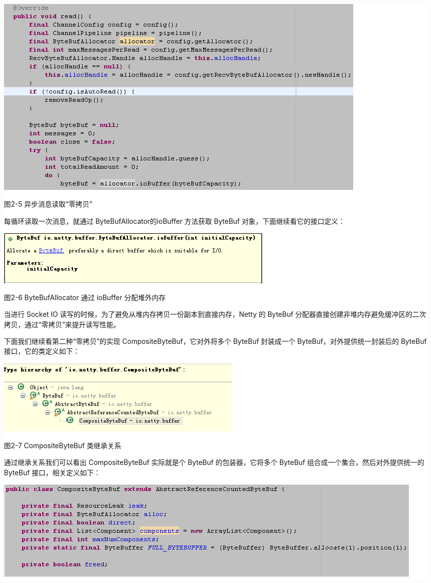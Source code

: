 ![](images/42.png)

图2-5 异步消息读取“零拷贝”

每循环读取一次消息，就通过 ByteBufAllocator的ioBuffer 方法获取 ByteBuf 对象，下面继续看它的接口定义：

![](images/43.png)

图2-6 ByteBufAllocator 通过 ioBuffer 分配堆外内存

当进行 Socket IO 读写的时候，为了避免从堆内存拷贝一份副本到直接内存，Netty 的 ByteBuf 分配器直接创建非堆内存避免缓冲区的二次拷贝，通过“零拷贝”来提升读写性能。

下面我们继续看第二种“零拷贝”的实现 CompositeByteBuf，它对外将多个 ByteBuf 封装成一个 ByteBuf，对外提供统一封装后的 ByteBuf 接口，它的类定义如下：

![](images/44.png)

图2-7 CompositeByteBuf 类继承关系

通过继承关系我们可以看出 CompositeByteBuf 实际就是个 ByteBuf 的包装器，它将多个 ByteBuf 组合成一个集合，然后对外提供统一的 ByteBuf 接口，相关定义如下：

![](images/45.png)
